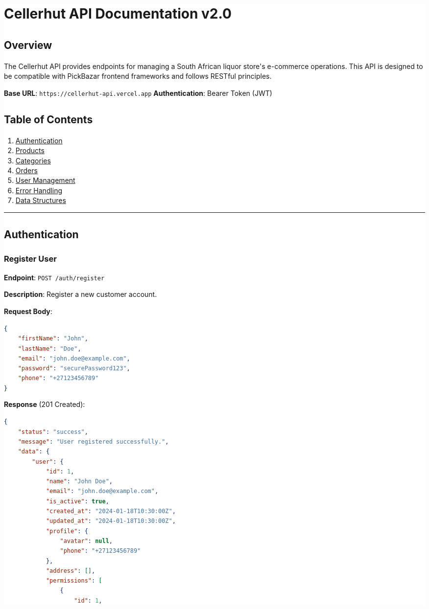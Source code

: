 # Cellerhut API Documentation v2.0

## Overview

The Cellerhut API provides endpoints for managing a South African liquor store's e-commerce operations. This API is designed to be compatible with PickBazar frontend frameworks and follows RESTful principles.

**Base URL**: `https://cellerhut-api.vercel.app`
**Authentication**: Bearer Token (JWT)

## Table of Contents

1. [Authentication](#authentication)
2. [Products](#products)
3. [Categories](#categories)
4. [Orders](#orders)
5. [User Management](#user-management)
6. [Error Handling](#error-handling)
7. [Data Structures](#data-structures)

---

## Authentication

### Register User

**Endpoint**: `POST /auth/register`

**Description**: Register a new customer account.

**Request Body**:

```json
{
	"firstName": "John",
	"lastName": "Doe",
	"email": "john.doe@example.com",
	"password": "securePassword123",
	"phone": "+27123456789"
}
```

**Response** (201 Created):

```json
{
	"status": "success",
	"message": "User registered successfully.",
	"data": {
		"user": {
			"id": 1,
			"name": "John Doe",
			"email": "john.doe@example.com",
			"is_active": true,
			"created_at": "2024-01-18T10:30:00Z",
			"updated_at": "2024-01-18T10:30:00Z",
			"profile": {
				"avatar": null,
				"phone": "+27123456789"
			},
			"address": [],
			"permissions": [
				{
					"id": 1,
```